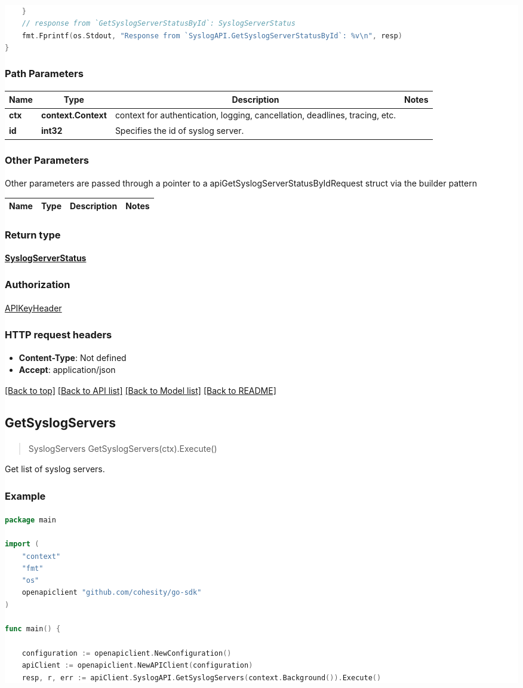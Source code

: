 ```go
	}
	// response from `GetSyslogServerStatusById`: SyslogServerStatus
	fmt.Fprintf(os.Stdout, "Response from `SyslogAPI.GetSyslogServerStatusById`: %v\n", resp)
}
```

### Path Parameters


Name | Type | Description  | Notes
------------- | ------------- | ------------- | -------------
**ctx** | **context.Context** | context for authentication, logging, cancellation, deadlines, tracing, etc.
**id** | **int32** | Specifies the id of syslog server. | 

### Other Parameters

Other parameters are passed through a pointer to a apiGetSyslogServerStatusByIdRequest struct via the builder pattern


Name | Type | Description  | Notes
------------- | ------------- | ------------- | -------------


### Return type

[**SyslogServerStatus**](SyslogServerStatus.md)

### Authorization

[APIKeyHeader](../README.md#APIKeyHeader)

### HTTP request headers

- **Content-Type**: Not defined
- **Accept**: application/json

[[Back to top]](#) [[Back to API list]](../README.md#documentation-for-api-endpoints)
[[Back to Model list]](../README.md#documentation-for-models)
[[Back to README]](../README.md)


## GetSyslogServers

> SyslogServers GetSyslogServers(ctx).Execute()

Get list of syslog servers.



### Example

```go
package main

import (
	"context"
	"fmt"
	"os"
	openapiclient "github.com/cohesity/go-sdk"
)

func main() {

	configuration := openapiclient.NewConfiguration()
	apiClient := openapiclient.NewAPIClient(configuration)
	resp, r, err := apiClient.SyslogAPI.GetSyslogServers(context.Background()).Execute()
```